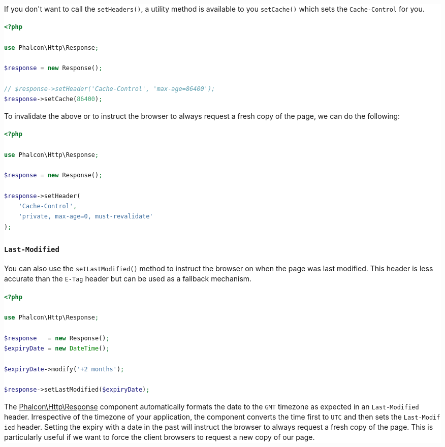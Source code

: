 If you don't want to call the `setHeaders()`, a utility method is available to you `setCache()` which sets the `Cache-Control` for you.

```php
<?php

use Phalcon\Http\Response;

$response = new Response();

// $response->setHeader('Cache-Control', 'max-age=86400');
$response->setCache(86400);
```

To invalidate the above or to instruct the browser to always request a fresh copy of the page, we can do the following:

```php
<?php

use Phalcon\Http\Response;

$response = new Response();

$response->setHeader(
    'Cache-Control', 
    'private, max-age=0, must-revalidate'
);
```

### `Last-Modified`

You can also use the `setLastModified()` method to instruct the browser on when the page was last modified. This header is less accurate than the `E-Tag` header but can be used as a fallback mechanism.

```php
<?php

use Phalcon\Http\Response;

$response   = new Response();
$expiryDate = new DateTime();

$expiryDate->modify('+2 months');

$response->setLastModified($expiryDate);
```

The [Phalcon\Http\Response](api/Phalcon_Http#http-response) component automatically formats the date to the `GMT` timezone as expected in an `Last-Modified` header. Irrespective of the timezone of your application, the component converts the time first to `UTC` and then sets the `Last-Modified` header. Setting the expiry with a date in the past will instruct the browser to always request a fresh copy of the page. This is particularly useful if we want to force the client browsers to request a new copy of our page.
